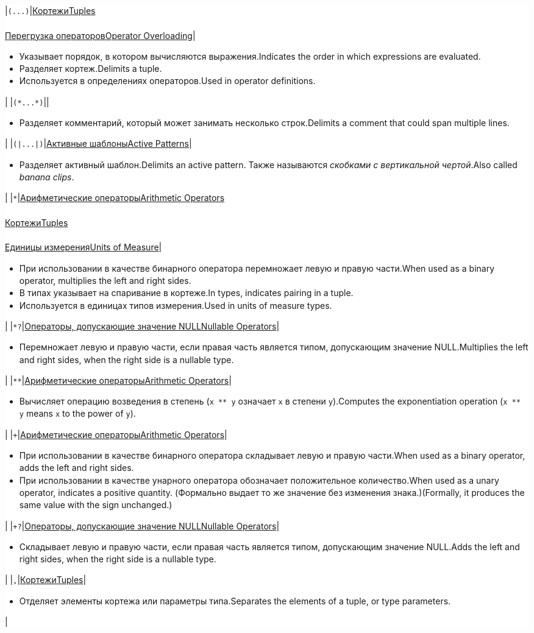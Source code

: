 |`(...)`|[<span data-ttu-id="35a10-152">Кортежи</span><span class="sxs-lookup"><span data-stu-id="35a10-152">Tuples</span></span>](../tuples.md)<br /><br />[<span data-ttu-id="35a10-153">Перегрузка операторов</span><span class="sxs-lookup"><span data-stu-id="35a10-153">Operator Overloading</span></span>](../operator-overloading.md)|<ul><li><span data-ttu-id="35a10-154">Указывает порядок, в котором вычисляются выражения.</span><span class="sxs-lookup"><span data-stu-id="35a10-154">Indicates the order in which expressions are evaluated.</span></span><br /></li><li><span data-ttu-id="35a10-155">Разделяет кортеж.</span><span class="sxs-lookup"><span data-stu-id="35a10-155">Delimits a tuple.</span></span><br /></li><li><span data-ttu-id="35a10-156">Используется в определениях операторов.</span><span class="sxs-lookup"><span data-stu-id="35a10-156">Used in operator definitions.</span></span><br /></li></ul>|
|`(*...*)`||<ul><li><span data-ttu-id="35a10-157">Разделяет комментарий, который может занимать несколько строк.</span><span class="sxs-lookup"><span data-stu-id="35a10-157">Delimits a comment that could span multiple lines.</span></span><br /></li></ul>|
|<code>(&#124;...&#124;)</code>|[<span data-ttu-id="35a10-158">Активные шаблоны</span><span class="sxs-lookup"><span data-stu-id="35a10-158">Active Patterns</span></span>](../active-patterns.md)|<ul><li><span data-ttu-id="35a10-159">Разделяет активный шаблон.</span><span class="sxs-lookup"><span data-stu-id="35a10-159">Delimits an active pattern.</span></span> <span data-ttu-id="35a10-160">Также называются *скобками с вертикальной чертой*.</span><span class="sxs-lookup"><span data-stu-id="35a10-160">Also called *banana clips*.</span></span><br /></li></ul>|
|`*`|[<span data-ttu-id="35a10-161">Арифметические операторы</span><span class="sxs-lookup"><span data-stu-id="35a10-161">Arithmetic Operators</span></span>](arithmetic-operators.md)<br /><br />[<span data-ttu-id="35a10-162">Кортежи</span><span class="sxs-lookup"><span data-stu-id="35a10-162">Tuples</span></span>](../tuples.md)<br /><br />[<span data-ttu-id="35a10-163">Единицы измерения</span><span class="sxs-lookup"><span data-stu-id="35a10-163">Units of Measure</span></span>](../units-of-measure.md)|<ul><li><span data-ttu-id="35a10-164">При использовании в качестве бинарного оператора перемножает левую и правую части.</span><span class="sxs-lookup"><span data-stu-id="35a10-164">When used as a binary operator, multiplies the left and right sides.</span></span><br /></li><li><span data-ttu-id="35a10-165">В типах указывает на спаривание в кортеже.</span><span class="sxs-lookup"><span data-stu-id="35a10-165">In types, indicates pairing in a tuple.</span></span><br /></li><li><span data-ttu-id="35a10-166">Используется в единицах типов измерения.</span><span class="sxs-lookup"><span data-stu-id="35a10-166">Used in units of measure types.</span></span><br /></li></ul>|
|`*?`|[<span data-ttu-id="35a10-167">Операторы, допускающие значение NULL</span><span class="sxs-lookup"><span data-stu-id="35a10-167">Nullable Operators</span></span>](nullable-operators.md)|<ul><li><span data-ttu-id="35a10-168">Перемножает левую и правую части, если правая часть является типом, допускающим значение NULL.</span><span class="sxs-lookup"><span data-stu-id="35a10-168">Multiplies the left and right sides, when the right side is a nullable type.</span></span><br /></li></ul>|
|`**`|[<span data-ttu-id="35a10-169">Арифметические операторы</span><span class="sxs-lookup"><span data-stu-id="35a10-169">Arithmetic Operators</span></span>](arithmetic-operators.md)|<ul><li><span data-ttu-id="35a10-170">Вычисляет операцию возведения в степень (`x ** y` означает `x` в степени `y`).</span><span class="sxs-lookup"><span data-stu-id="35a10-170">Computes the exponentiation operation (`x ** y` means `x` to the power of `y`).</span></span><br /></li></ul>|
|`+`|[<span data-ttu-id="35a10-171">Арифметические операторы</span><span class="sxs-lookup"><span data-stu-id="35a10-171">Arithmetic Operators</span></span>](arithmetic-operators.md)|<ul><li><span data-ttu-id="35a10-172">При использовании в качестве бинарного оператора складывает левую и правую части.</span><span class="sxs-lookup"><span data-stu-id="35a10-172">When used as a binary operator, adds the left and right sides.</span></span><br /></li><li><span data-ttu-id="35a10-173">При использовании в качестве унарного оператора обозначает положительное количество.</span><span class="sxs-lookup"><span data-stu-id="35a10-173">When used as a unary operator, indicates a positive quantity.</span></span> <span data-ttu-id="35a10-174">(Формально выдает то же значение без изменения знака.)</span><span class="sxs-lookup"><span data-stu-id="35a10-174">(Formally, it produces the same value with the sign unchanged.)</span></span><br /></li></ul>|
|`+?`|[<span data-ttu-id="35a10-175">Операторы, допускающие значение NULL</span><span class="sxs-lookup"><span data-stu-id="35a10-175">Nullable Operators</span></span>](nullable-operators.md)|<ul><li><span data-ttu-id="35a10-176">Складывает левую и правую части, если правая часть является типом, допускающим значение NULL.</span><span class="sxs-lookup"><span data-stu-id="35a10-176">Adds the left and right sides, when the right side is a nullable type.</span></span><br /></li></ul>|
|`,`|[<span data-ttu-id="35a10-177">Кортежи</span><span class="sxs-lookup"><span data-stu-id="35a10-177">Tuples</span></span>](../tuples.md)|<ul><li><span data-ttu-id="35a10-178">Отделяет элементы кортежа или параметры типа.</span><span class="sxs-lookup"><span data-stu-id="35a10-178">Separates the elements of a tuple, or type parameters.</span></span><br /></li></ul>|